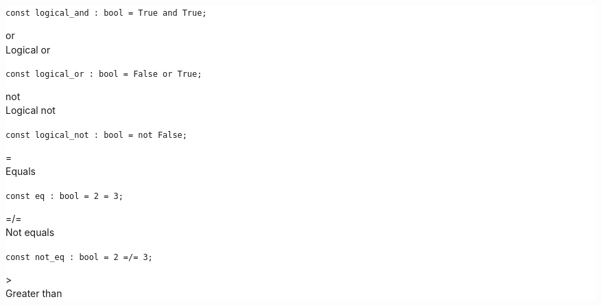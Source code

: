 ```pascaligo
const logical_and : bool = True and True;
```

  </div>
  <div className="operation">
    or
  </div>
  <div className="description">
    Logical or
  </div>
  <div className="example">

```pascaligo
const logical_or : bool = False or True;
```

  </div>
  <div className="operation">
    not
  </div>
  <div className="description">
    Logical not
  </div>
  <div className="example">

```pascaligo
const logical_not : bool = not False;
```

  </div>
  <div className="operation">
    =
  </div>
  <div className="description">
    Equals
  </div>
  <div className="example">

```pascaligo
const eq : bool = 2 = 3;
```

  </div>
  <div className="operation">
    =/=
  </div>
  <div className="description">
    Not equals
  </div>
  <div className="example">

```pascaligo
const not_eq : bool = 2 =/= 3;
```

  </div>
  <div className="operation">
    &gt;
  </div>
  <div className="description">
    Greater than
  </div>
  <div className="example">
